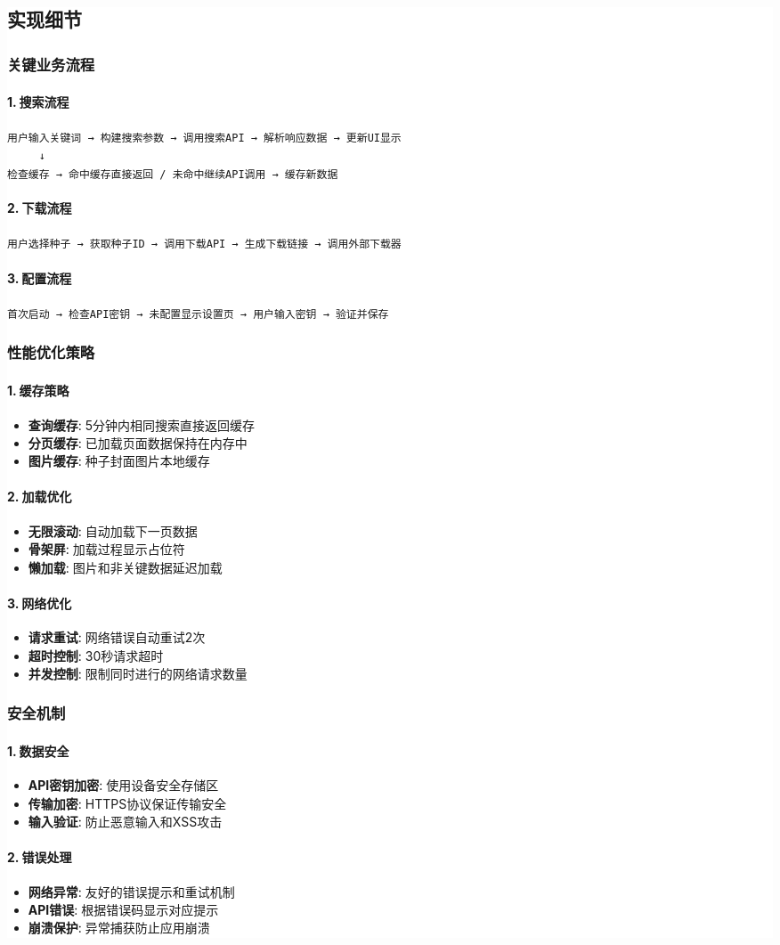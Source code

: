 ## 实现细节

### 关键业务流程

#### 1. 搜索流程

```
用户输入关键词 → 构建搜索参数 → 调用搜索API → 解析响应数据 → 更新UI显示
     ↓
检查缓存 → 命中缓存直接返回 / 未命中继续API调用 → 缓存新数据
```

#### 2. 下载流程

```
用户选择种子 → 获取种子ID → 调用下载API → 生成下载链接 → 调用外部下载器
```

#### 3. 配置流程

```
首次启动 → 检查API密钥 → 未配置显示设置页 → 用户输入密钥 → 验证并保存
```

### 性能优化策略

#### 1. 缓存策略

- **查询缓存**: 5分钟内相同搜索直接返回缓存
- **分页缓存**: 已加载页面数据保持在内存中
- **图片缓存**: 种子封面图片本地缓存

#### 2. 加载优化

- **无限滚动**: 自动加载下一页数据
- **骨架屏**: 加载过程显示占位符
- **懒加载**: 图片和非关键数据延迟加载

#### 3. 网络优化

- **请求重试**: 网络错误自动重试2次
- **超时控制**: 30秒请求超时
- **并发控制**: 限制同时进行的网络请求数量

### 安全机制

#### 1. 数据安全

- **API密钥加密**: 使用设备安全存储区
- **传输加密**: HTTPS协议保证传输安全
- **输入验证**: 防止恶意输入和XSS攻击

#### 2. 错误处理

- **网络异常**: 友好的错误提示和重试机制
- **API错误**: 根据错误码显示对应提示
- **崩溃保护**: 异常捕获防止应用崩溃
